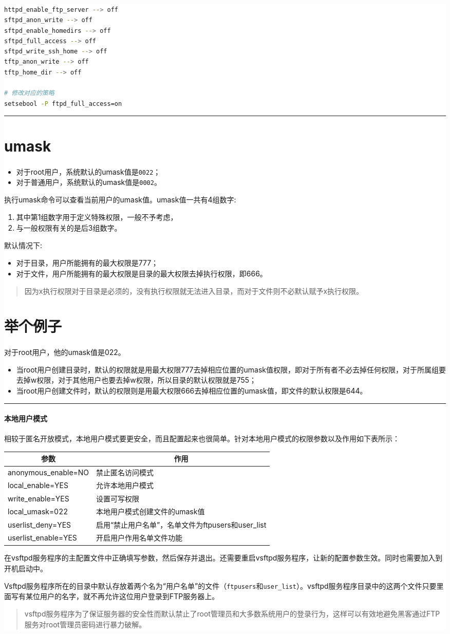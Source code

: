 ```bash
httpd_enable_ftp_server --> off
sftpd_anon_write --> off
sftpd_enable_homedirs --> off
sftpd_full_access --> off
sftpd_write_ssh_home --> off
tftp_anon_write --> off
tftp_home_dir --> off

# 修改对应的策略
setsebool -P ftpd_full_access=on
```
---
# umask
- 对于root用户，系统默认的umask值是`0022`；
- 对于普通用户，系统默认的umask值是`0002`。

执行umask命令可以查看当前用户的umask值。umask值一共有4组数字:
1. 其中第1组数字用于定义特殊权限，一般不予考虑，
2. 与一般权限有关的是后3组数字。

默认情况下:
- 对于目录，用户所能拥有的最大权限是777；
- 对于文件，用户所能拥有的最大权限是目录的最大权限去掉执行权限，即666。
> 因为x执行权限对于目录是必须的，没有执行权限就无法进入目录，而对于文件则不必默认赋予x执行权限。

# 举个例子
对于root用户，他的umask值是022。
- 当root用户创建目录时，默认的权限就是用最大权限777去掉相应位置的umask值权限，即对于所有者不必去掉任何权限，对于所属组要去掉w权限，对于其他用户也要去掉w权限，所以目录的默认权限就是755；
- 当root用户创建文件时，默认的权限则是用最大权限666去掉相应位置的umask值，即文件的默认权限是644。
---

#### 本地用户模式
相较于匿名开放模式，本地用户模式要更安全，而且配置起来也很简单。针对本地用户模式的权限参数以及作用如下表所示：

参数|作用
---|---
anonymous_enable=NO|禁止匿名访问模式
local_enable=YES|允许本地用户模式
write_enable=YES|设置可写权限
local_umask=022|本地用户模式创建文件的umask值
userlist_deny=YES|启用“禁止用户名单”，名单文件为ftpusers和user_list
userlist_enable=YES|开启用户作用名单文件功能

在vsftpd服务程序的主配置文件中正确填写参数，然后保存并退出。还需要重启vsftpd服务程序，让新的配置参数生效。同时也需要加入到开机启动中。

Vsftpd服务程序所在的目录中默认存放着两个名为“用户名单”的文件（`ftpusers`和`user_list`）。vsftpd服务程序目录中的这两个文件只要里面写有某位用户的名字，就不再允许这位用户登录到FTP服务器上。

> vsftpd服务程序为了保证服务器的安全性而默认禁止了root管理员和大多数系统用户的登录行为，这样可以有效地避免黑客通过FTP服务对root管理员密码进行暴力破解。
